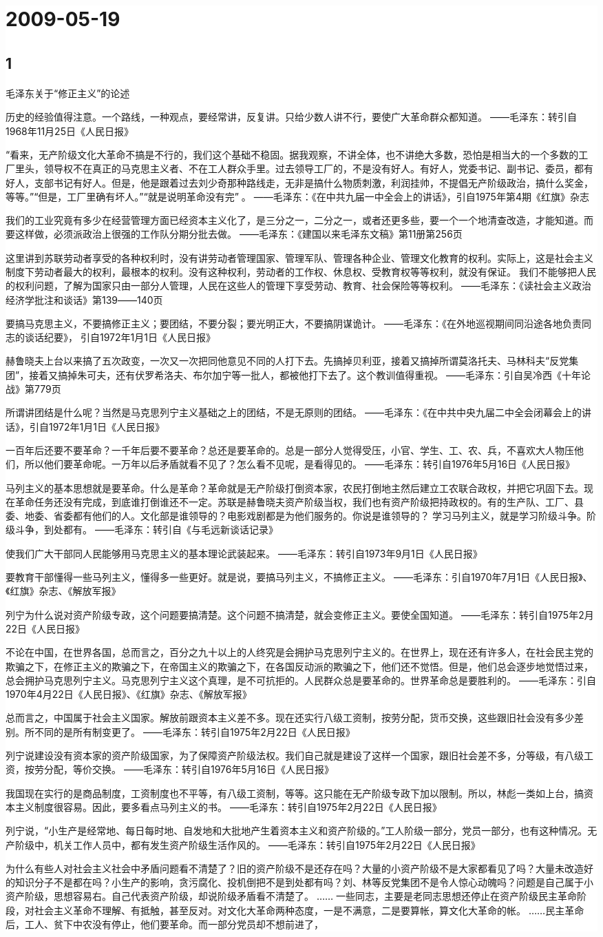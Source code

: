 # 2009-05-19

## 1

毛泽东关于“修正主义”的论述


历史的经验值得注意。一个路线，一种观点，要经常讲，反复讲。只给少数人讲不行，要使广大革命群众都知道。  ――毛泽东：转引自1968年11月25日《人民日报》 

“看来，无产阶级文化大革命不搞是不行的，我们这个基础不稳固。据我观察，不讲全体，也不讲绝大多数，恐怕是相当大的一个多数的工厂里头，领导权不在真正的马克思主义者、不在工人群众手里。过去领导工厂的，不是没有好人。有好人，党委书记、副书记、委员，都有好人，支部书记有好人。但是，他是跟着过去刘少奇那种路线走，无非是搞什么物质刺激，利润挂帅，不提倡无产阶级政治，搞什么奖金，等等。”“但是，工厂里确有坏人。”“就是说明革命没有完” 。  ――毛泽东：《在中共九届一中全会上的讲话》，引自1975年第4期《红旗》杂志 

我们的工业究竟有多少在经营管理方面已经资本主义化了，是三分之一，二分之一，或者还更多些，要一个一个地清查改造，才能知道。而要这样做，必须派政治上很强的工作队分期分批去做。  ――毛泽东：《建国以来毛泽东文稿》第11册第256页 

这里讲到苏联劳动者享受的各种权利时，没有讲劳动者管理国家、管理军队、管理各种企业、管理文化教育的权利。实际上，这是社会主义制度下劳动者最大的权利，最根本的权利。没有这种权利，劳动者的工作权、休息权、受教育权等等权利，就没有保证。  我们不能够把人民的权利问题，了解为国家只由一部分人管理，人民在这些人的管理下享受劳动、教育、社会保险等等权利。 ――毛泽东：《读社会主义政治经济学批注和谈话》第139――140页 

要搞马克思主义，不要搞修正主义；要团结，不要分裂；要光明正大，不要搞阴谋诡计。  ――毛泽东：《在外地巡视期间同沿途各地负责同志的谈话纪要》， 引自1972年1月1日《人民日报》 

赫鲁晓夫上台以来搞了五次政变，一次又一次把同他意见不同的人打下去。先搞掉贝利亚，接着又搞掉所谓莫洛托夫、马林科夫“反党集团”，接着又搞掉朱可夫，还有伏罗希洛夫、布尔加宁等一批人，都被他打下去了。这个教训值得重视。  ――毛泽东：引自吴冷西《十年论战》第779页 

所谓讲团结是什么呢？当然是马克思列宁主义基础之上的团结，不是无原则的团结。  ――毛泽东：《在中共中央九届二中全会闭幕会上的讲话》，引自1972年1月1日《人民日报》 

一百年后还要不要革命？一千年后要不要革命？总还是要革命的。总是一部分人觉得受压，小官、学生、工、农、兵，不喜欢大人物压他们，所以他们要革命呢。一万年以后矛盾就看不见了？怎么看不见呢，是看得见的。  ――毛泽东：转引自1976年5月16日《人民日报》 

马列主义的基本思想就是要革命。什么是革命？革命就是无产阶级打倒资本家，农民打倒地主然后建立工农联合政权，并把它巩固下去。现在革命任务还没有完成，到底谁打倒谁还不一定。苏联是赫鲁晓夫资产阶级当权，我们也有资产阶级把持政权的。有的生产队、工厂、县委、地委、省委都有他们的人。文化部是谁领导的？电影戏剧都是为他们服务的。你说是谁领导的？  学习马列主义，就是学习阶级斗争。阶级斗争，到处都有。  ――毛泽东：转引自《与毛远新谈话记录》 

使我们广大干部同人民能够用马克思主义的基本理论武装起来。  ――毛泽东：转引自1973年9月1日《人民日报》 

要教育干部懂得一些马列主义，懂得多一些更好。就是说，要搞马列主义，不搞修正主义。  ――毛泽东：引自1970年7月1日《人民日报》、《红旗》杂志、《解放军报》 

列宁为什么说对资产阶级专政，这个问题要搞清楚。这个问题不搞清楚，就会变修正主义。要使全国知道。  ――毛泽东：转引自1975年2月22日《人民日报》 

不论在中国，在世界各国，总而言之，百分之九十以上的人终究是会拥护马克思列宁主义的。在世界上，现在还有许多人，在社会民主党的欺骗之下，在修正主义的欺骗之下，在帝国主义的欺骗之下，在各国反动派的欺骗之下，他们还不觉悟。但是，他们总会逐步地觉悟过来，总会拥护马克思列宁主义。马克思列宁主义这个真理，是不可抗拒的。人民群众总是要革命的。世界革命总是要胜利的。  ――毛泽东：引自1970年4月22日《人民日报》、《红旗》杂志、《解放军报》 


总而言之，中国属于社会主义国家。解放前跟资本主义差不多。现在还实行八级工资制，按劳分配，货币交换，这些跟旧社会没有多少差别。所不同的是所有制变更了。  ――毛泽东：转引自1975年2月22日《人民日报》 

列宁说建设没有资本家的资产阶级国家，为了保障资产阶级法权。我们自己就是建设了这样一个国家，跟旧社会差不多，分等级，有八级工资，按劳分配，等价交换。  ――毛泽东：转引自1976年5月16日《人民日报》 

我国现在实行的是商品制度，工资制度也不平等，有八级工资制，等等。这只能在无产阶级专政下加以限制。所以，林彪一类如上台，搞资本主义制度很容易。因此，要多看点马列主义的书。  ――毛泽东：转引自1975年2月22日《人民日报》 

列宁说，“小生产是经常地、每日每时地、自发地和大批地产生着资本主义和资产阶级的。”工人阶级一部分，党员一部分，也有这种情况。无产阶级中，机关工作人员中，都有发生资产阶级生活作风的。  ――毛泽东：转引自1975年2月22日《人民日报》 


为什么有些人对社会主义社会中矛盾问题看不清楚了？旧的资产阶级不是还存在吗？大量的小资产阶级不是大家都看见了吗？大量未改造好的知识分子不是都在吗？小生产的影响，贪污腐化、投机倒把不是到处都有吗？刘、林等反党集团不是令人惊心动魄吗？问题是自己属于小资产阶级，思想容易右。自己代表资产阶级，却说阶级矛盾看不清楚了。  ……  一些同志，主要是老同志思想还停止在资产阶级民主革命阶段，对社会主义革命不理解、有抵触，甚至反对。对文化大革命两种态度，一是不满意，二是要算帐，算文化大革命的帐。  ……民主革命后，工人、贫下中农没有停止，他们要革命。而一部分党员却不想前进了， 
